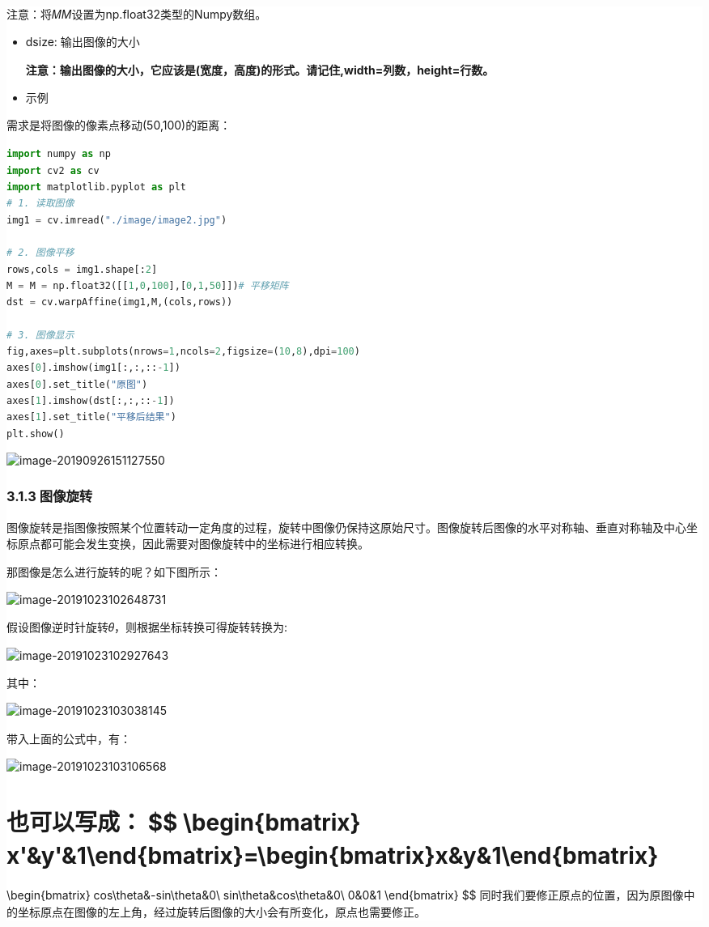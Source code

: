   注意：将𝑀*M*设置为np.float32类型的Numpy数组。
  
- dsize: 输出图像的大小

  **注意：输出图像的大小，它应该是(宽度，高度)的形式。请记住,width=列数，height=行数。**

- 示例

需求是将图像的像素点移动(50,100)的距离：

```python
import numpy as np
import cv2 as cv
import matplotlib.pyplot as plt
# 1. 读取图像
img1 = cv.imread("./image/image2.jpg")

# 2. 图像平移
rows,cols = img1.shape[:2]
M = M = np.float32([[1,0,100],[0,1,50]])# 平移矩阵
dst = cv.warpAffine(img1,M,(cols,rows))

# 3. 图像显示
fig,axes=plt.subplots(nrows=1,ncols=2,figsize=(10,8),dpi=100)
axes[0].imshow(img1[:,:,::-1])
axes[0].set_title("原图")
axes[1].imshow(dst[:,:,::-1])
axes[1].set_title("平移后结果")
plt.show()
```

![image-20190926151127550](https://admin-hwj.oss-cn-beijing.aliyuncs.com/img/202409181730026.png)

### 3.1.3 图像旋转

​		图像旋转是指图像按照某个位置转动一定角度的过程，旋转中图像仍保持这原始尺寸。图像旋转后图像的水平对称轴、垂直对称轴及中心坐标原点都可能会发生变换，因此需要对图像旋转中的坐标进行相应转换。

那图像是怎么进行旋转的呢？如下图所示：

![image-20191023102648731](https://admin-hwj.oss-cn-beijing.aliyuncs.com/img/202409181730027.png)

假设图像逆时针旋转𝜃，则根据坐标转换可得旋转转换为:

![image-20191023102927643](https://admin-hwj.oss-cn-beijing.aliyuncs.com/img/202409181730028.png)

其中：

![image-20191023103038145](https://admin-hwj.oss-cn-beijing.aliyuncs.com/img/202409181730029.png)

带入上面的公式中，有：

![image-20191023103106568](https://admin-hwj.oss-cn-beijing.aliyuncs.com/img/202409181730030.png)

也可以写成：
$$
\begin{bmatrix}
x'&y'&1\end{bmatrix}=\begin{bmatrix}x&y&1\end{bmatrix}
=
\begin{bmatrix}
cos\theta&-sin\theta&0\\
sin\theta&cos\theta&0\\
0&0&1
\end{bmatrix}
$$
​	同时我们要修正原点的位置，因为原图像中的坐标原点在图像的左上角，经过旋转后图像的大小会有所变化，原点也需要修正。
